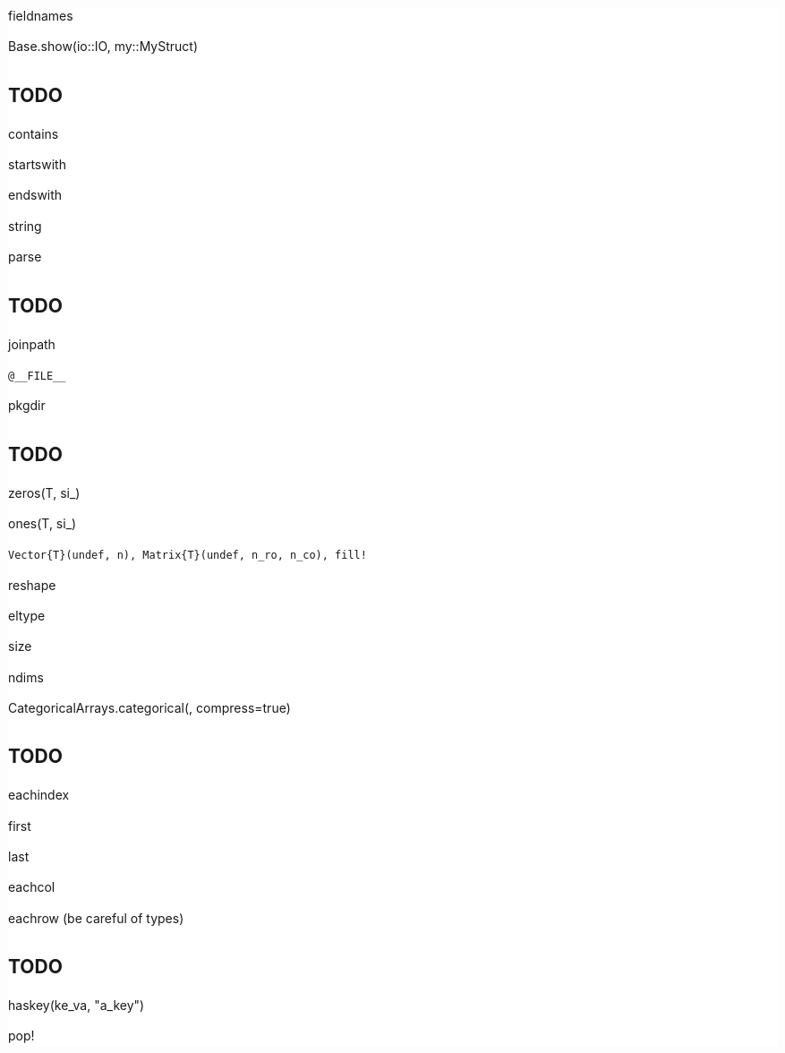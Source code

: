 fieldnames

Base.show(io::IO, my::MyStruct)

## TODO

contains

startswith

endswith

string

parse

## TODO

joinpath

`@__FILE__`

pkgdir

## TODO

zeros(T, si\_)

ones(T, si\_)

`Vector{T}(undef, n), Matrix{T}(undef, n_ro, n_co), fill!`

reshape

eltype

size

ndims

CategoricalArrays.categorical(, compress=true)

## TODO

eachindex

first

last

eachcol

eachrow (be careful of types)

## TODO

haskey(ke_va, "a_key")

pop!
